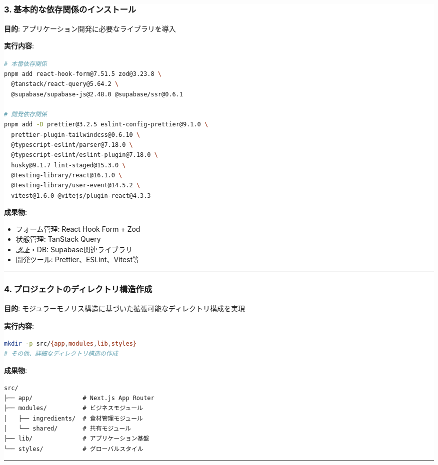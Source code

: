 
### 3. 基本的な依存関係のインストール

**目的**: アプリケーション開発に必要なライブラリを導入

**実行内容**:

```bash
# 本番依存関係
pnpm add react-hook-form@7.51.5 zod@3.23.8 \
  @tanstack/react-query@5.64.2 \
  @supabase/supabase-js@2.48.0 @supabase/ssr@0.6.1

# 開発依存関係
pnpm add -D prettier@3.2.5 eslint-config-prettier@9.1.0 \
  prettier-plugin-tailwindcss@0.6.10 \
  @typescript-eslint/parser@7.18.0 \
  @typescript-eslint/eslint-plugin@7.18.0 \
  husky@9.1.7 lint-staged@15.3.0 \
  @testing-library/react@16.1.0 \
  @testing-library/user-event@14.5.2 \
  vitest@1.6.0 @vitejs/plugin-react@4.3.3
```

**成果物**:

- フォーム管理: React Hook Form + Zod
- 状態管理: TanStack Query
- 認証・DB: Supabase関連ライブラリ
- 開発ツール: Prettier、ESLint、Vitest等

---

### 4. プロジェクトのディレクトリ構造作成

**目的**: モジュラーモノリス構造に基づいた拡張可能なディレクトリ構成を実現

**実行内容**:

```bash
mkdir -p src/{app,modules,lib,styles}
# その他、詳細なディレクトリ構造の作成
```

**成果物**:

```
src/
├── app/              # Next.js App Router
├── modules/          # ビジネスモジュール
│   ├── ingredients/  # 食材管理モジュール
│   └── shared/       # 共有モジュール
├── lib/              # アプリケーション基盤
└── styles/           # グローバルスタイル
```

---
